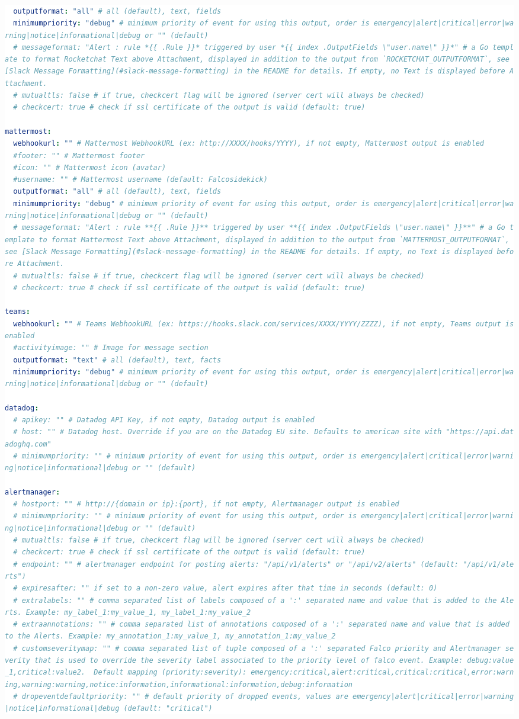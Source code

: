 ```yaml
  outputformat: "all" # all (default), text, fields
  minimumpriority: "debug" # minimum priority of event for using this output, order is emergency|alert|critical|error|warning|notice|informational|debug or "" (default)
  # messageformat: "Alert : rule *{{ .Rule }}* triggered by user *{{ index .OutputFields \"user.name\" }}*" # a Go template to format Rocketchat Text above Attachment, displayed in addition to the output from `ROCKETCHAT_OUTPUTFORMAT`, see [Slack Message Formatting](#slack-message-formatting) in the README for details. If empty, no Text is displayed before Attachment.
  # mutualtls: false # if true, checkcert flag will be ignored (server cert will always be checked)
  # checkcert: true # check if ssl certificate of the output is valid (default: true)

mattermost:
  webhookurl: "" # Mattermost WebhookURL (ex: http://XXXX/hooks/YYYY), if not empty, Mattermost output is enabled
  #footer: "" # Mattermost footer
  #icon: "" # Mattermost icon (avatar)
  #username: "" # Mattermost username (default: Falcosidekick)
  outputformat: "all" # all (default), text, fields
  minimumpriority: "debug" # minimum priority of event for using this output, order is emergency|alert|critical|error|warning|notice|informational|debug or "" (default)
  # messageformat: "Alert : rule **{{ .Rule }}** triggered by user **{{ index .OutputFields \"user.name\" }}**" # a Go template to format Mattermost Text above Attachment, displayed in addition to the output from `MATTERMOST_OUTPUTFORMAT`, see [Slack Message Formatting](#slack-message-formatting) in the README for details. If empty, no Text is displayed before Attachment.
  # mutualtls: false # if true, checkcert flag will be ignored (server cert will always be checked)
  # checkcert: true # check if ssl certificate of the output is valid (default: true)

teams:
  webhookurl: "" # Teams WebhookURL (ex: https://hooks.slack.com/services/XXXX/YYYY/ZZZZ), if not empty, Teams output is enabled
  #activityimage: "" # Image for message section
  outputformat: "text" # all (default), text, facts
  minimumpriority: "debug" # minimum priority of event for using this output, order is emergency|alert|critical|error|warning|notice|informational|debug or "" (default)

datadog:
  # apikey: "" # Datadog API Key, if not empty, Datadog output is enabled
  # host: "" # Datadog host. Override if you are on the Datadog EU site. Defaults to american site with "https://api.datadoghq.com"
  # minimumpriority: "" # minimum priority of event for using this output, order is emergency|alert|critical|error|warning|notice|informational|debug or "" (default)

alertmanager:
  # hostport: "" # http://{domain or ip}:{port}, if not empty, Alertmanager output is enabled
  # minimumpriority: "" # minimum priority of event for using this output, order is emergency|alert|critical|error|warning|notice|informational|debug or "" (default)
  # mutualtls: false # if true, checkcert flag will be ignored (server cert will always be checked)
  # checkcert: true # check if ssl certificate of the output is valid (default: true)
  # endpoint: "" # alertmanager endpoint for posting alerts: "/api/v1/alerts" or "/api/v2/alerts" (default: "/api/v1/alerts")
  # expiresafter: "" if set to a non-zero value, alert expires after that time in seconds (default: 0)
  # extralabels: "" # comma separated list of labels composed of a ':' separated name and value that is added to the Alerts. Example: my_label_1:my_value_1, my_label_1:my_value_2
  # extraannotations: "" # comma separated list of annotations composed of a ':' separated name and value that is added to the Alerts. Example: my_annotation_1:my_value_1, my_annotation_1:my_value_2
  # customseveritymap: "" # comma separated list of tuple composed of a ':' separated Falco priority and Alertmanager severity that is used to override the severity label associated to the priority level of falco event. Example: debug:value_1,critical:value2.  Default mapping (priority:severity): emergency:critical,alert:critical,critical:critical,error:warning,warning:warning,notice:information,informational:information,debug:information
  # dropeventdefaultpriority: "" # default priority of dropped events, values are emergency|alert|critical|error|warning|notice|informational|debug (default: "critical")
```
